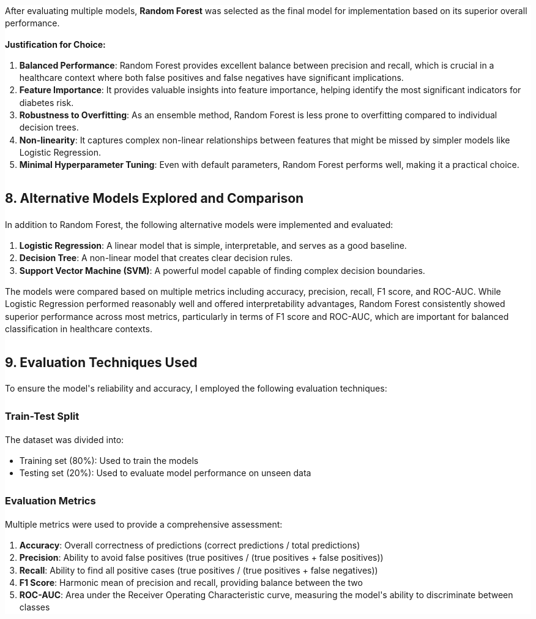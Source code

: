 After evaluating multiple models, **Random Forest** was selected as the final model for implementation based on its superior overall performance.

**Justification for Choice:**
1. **Balanced Performance**: Random Forest provides excellent balance between precision and recall, which is crucial in a healthcare context where both false positives and false negatives have significant implications.
2. **Feature Importance**: It provides valuable insights into feature importance, helping identify the most significant indicators for diabetes risk.
3. **Robustness to Overfitting**: As an ensemble method, Random Forest is less prone to overfitting compared to individual decision trees.
4. **Non-linearity**: It captures complex non-linear relationships between features that might be missed by simpler models like Logistic Regression.
5. **Minimal Hyperparameter Tuning**: Even with default parameters, Random Forest performs well, making it a practical choice.

## 8. Alternative Models Explored and Comparison

In addition to Random Forest, the following alternative models were implemented and evaluated:

1. **Logistic Regression**: A linear model that is simple, interpretable, and serves as a good baseline.
2. **Decision Tree**: A non-linear model that creates clear decision rules.
3. **Support Vector Machine (SVM)**: A powerful model capable of finding complex decision boundaries.

The models were compared based on multiple metrics including accuracy, precision, recall, F1 score, and ROC-AUC. While Logistic Regression performed reasonably well and offered interpretability advantages, Random Forest consistently showed superior performance across most metrics, particularly in terms of F1 score and ROC-AUC, which are important for balanced classification in healthcare contexts.

## 9. Evaluation Techniques Used

To ensure the model's reliability and accuracy, I employed the following evaluation techniques:

### Train-Test Split
The dataset was divided into:
- Training set (80%): Used to train the models
- Testing set (20%): Used to evaluate model performance on unseen data

### Evaluation Metrics
Multiple metrics were used to provide a comprehensive assessment:

1. **Accuracy**: Overall correctness of predictions (correct predictions / total predictions)
2. **Precision**: Ability to avoid false positives (true positives / (true positives + false positives))
3. **Recall**: Ability to find all positive cases (true positives / (true positives + false negatives))
4. **F1 Score**: Harmonic mean of precision and recall, providing balance between the two
5. **ROC-AUC**: Area under the Receiver Operating Characteristic curve, measuring the model's ability to discriminate between classes
